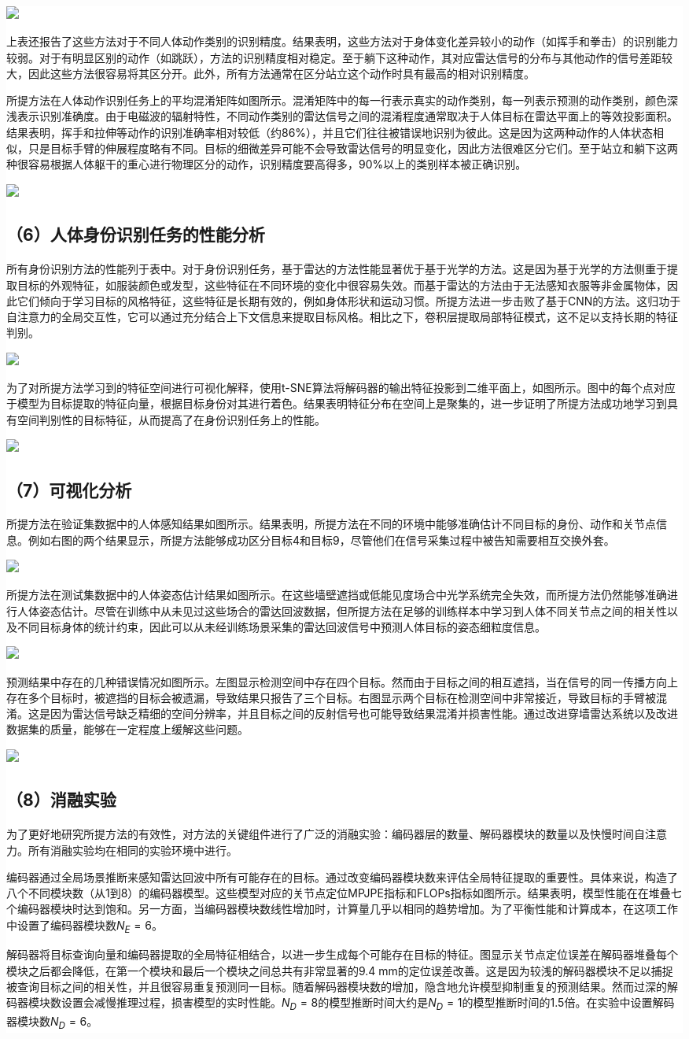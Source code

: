 ![](https://pic.imgdb.cn/item/674eecc5d0e0a243d4dcd152.png)

上表还报告了这些方法对于不同人体动作类别的识别精度。结果表明，这些方法对于身体变化差异较小的动作（如挥手和拳击）的识别能力较弱。对于有明显区别的动作（如跳跃），方法的识别精度相对稳定。至于躺下这种动作，其对应雷达信号的分布与其他动作的信号差距较大，因此这些方法很容易将其区分开。此外，所有方法通常在区分站立这个动作时具有最高的相对识别精度。

所提方法在人体动作识别任务上的平均混淆矩阵如图所示。混淆矩阵中的每一行表示真实的动作类别，每一列表示预测的动作类别，颜色深浅表示识别准确度。由于电磁波的辐射特性，不同动作类别的雷达信号之间的混淆程度通常取决于人体目标在雷达平面上的等效投影面积。结果表明，挥手和拉伸等动作的识别准确率相对较低（约86\%），并且它们往往被错误地识别为彼此。这是因为这两种动作的人体状态相似，只是目标手臂的伸展程度略有不同。目标的细微差异可能不会导致雷达信号的明显变化，因此方法很难区分它们。至于站立和躺下这两种很容易根据人体躯干的重心进行物理区分的动作，识别精度要高得多，90\%以上的类别样本被正确识别。

![](https://pic.imgdb.cn/item/674eecf9d0e0a243d4dcd1d0.png)

## （6）人体身份识别任务的性能分析

所有身份识别方法的性能列于表中。对于身份识别任务，基于雷达的方法性能显著优于基于光学的方法。这是因为基于光学的方法侧重于提取目标的外观特征，如服装颜色或发型，这些特征在不同环境的变化中很容易失效。而基于雷达的方法由于无法感知衣服等非金属物体，因此它们倾向于学习目标的风格特征，这些特征是长期有效的，例如身体形状和运动习惯。所提方法进一步击败了基于CNN的方法。这归功于自注意力的全局交互性，它可以通过充分结合上下文信息来提取目标风格。相比之下，卷积层提取局部特征模式，这不足以支持长期的特征判别。

![](https://pic.imgdb.cn/item/674eed18d0e0a243d4dcd208.png)

为了对所提方法学习到的特征空间进行可视化解释，使用t-SNE算法将解码器的输出特征投影到二维平面上，如图所示。图中的每个点对应于模型为目标提取的特征向量，根据目标身份对其进行着色。结果表明特征分布在空间上是聚集的，进一步证明了所提方法成功地学习到具有空间判别性的目标特征，从而提高了在身份识别任务上的性能。

![](https://pic.imgdb.cn/item/674eed2dd0e0a243d4dcd235.png)

## （7）可视化分析

所提方法在验证集数据中的人体感知结果如图所示。结果表明，所提方法在不同的环境中能够准确估计不同目标的身份、动作和关节点信息。例如右图的两个结果显示，所提方法能够成功区分目标4和目标9，尽管他们在信号采集过程中被告知需要相互交换外套。

![](https://pic.imgdb.cn/item/674eed7cd0e0a243d4dcd2fc.png)


所提方法在测试集数据中的人体姿态估计结果如图所示。在这些墙壁遮挡或低能见度场合中光学系统完全失效，而所提方法仍然能够准确进行人体姿态估计。尽管在训练中从未见过这些场合的雷达回波数据，但所提方法在足够的训练样本中学习到人体不同关节点之间的相关性以及不同目标身体的统计约束，因此可以从未经训练场景采集的雷达回波信号中预测人体目标的姿态细粒度信息。

![](https://pic.imgdb.cn/item/674eed99d0e0a243d4dcd346.png)

预测结果中存在的几种错误情况如图所示。左图显示检测空间中存在四个目标。然而由于目标之间的相互遮挡，当在信号的同一传播方向上存在多个目标时，被遮挡的目标会被遗漏，导致结果只报告了三个目标。右图显示两个目标在检测空间中非常接近，导致目标的手臂被混淆。这是因为雷达信号缺乏精细的空间分辨率，并且目标之间的反射信号也可能导致结果混淆并损害性能。通过改进穿墙雷达系统以及改进数据集的质量，能够在一定程度上缓解这些问题。

![](https://pic.imgdb.cn/item/674eedafd0e0a243d4dcd377.png)

## （8）消融实验

为了更好地研究所提方法的有效性，对方法的关键组件进行了广泛的消融实验：编码器层的数量、解码器模块的数量以及快慢时间自注意力。所有消融实验均在相同的实验环境中进行。

编码器通过全局场景推断来感知雷达回波中所有可能存在的目标。通过改变编码器模块数来评估全局特征提取的重要性。具体来说，构造了八个不同模块数（从1到8）的编码器模型。这些模型对应的关节点定位MPJPE指标和FLOPs指标如图所示。结果表明，模型性能在在堆叠七个编码器模块时达到饱和。另一方面，当编码器模块数线性增加时，计算量几乎以相同的趋势增加。为了平衡性能和计算成本，在这项工作中设置了编码器模块数$N_E=6$。

解码器将目标查询向量和编码器提取的全局特征相结合，以进一步生成每个可能存在目标的特征。图显示关节点定位误差在解码器堆叠每个模块之后都会降低，在第一个模块和最后一个模块之间总共有非常显著的9.4 mm的定位误差改善。这是因为较浅的解码器模块不足以捕捉被查询目标之间的相关性，并且很容易重复预测同一目标。随着解码器模块数的增加，隐含地允许模型抑制重复的预测结果。然而过深的解码器模块数设置会减慢推理过程，损害模型的实时性能。$N_D=8$的模型推断时间大约是$N_D=1$的模型推断时间的1.5倍。在实验中设置解码器模块数$N_D=6$。
